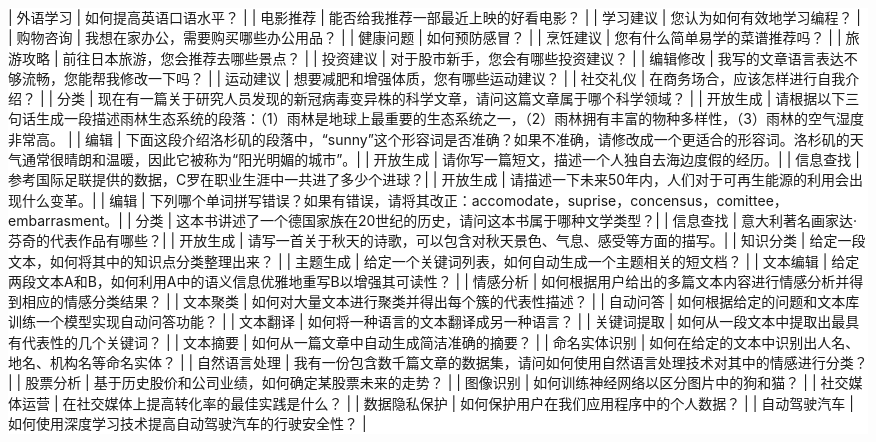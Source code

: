 | 外语学习                   | 如何提高英语口语水平？                                                                                                                                                                                                                                                                                                                                                                 |
| 电影推荐 | 能否给我推荐一部最近上映的好看电影？ |
| 学习建议 | 您认为如何有效地学习编程？ |
| 购物咨询 | 我想在家办公，需要购买哪些办公用品？ |
| 健康问题 | 如何预防感冒？ |
| 烹饪建议 | 您有什么简单易学的菜谱推荐吗？ |
| 旅游攻略 | 前往日本旅游，您会推荐去哪些景点？ |
| 投资建议 | 对于股市新手，您会有哪些投资建议？ |
| 编辑修改 | 我写的文章语言表达不够流畅，您能帮我修改一下吗？ |
| 运动建议 | 想要减肥和增强体质，您有哪些运动建议？ |
| 社交礼仪 | 在商务场合，应该怎样进行自我介绍？ |
| 分类 | 现在有一篇关于研究人员发现的新冠病毒变异株的科学文章，请问这篇文章属于哪个科学领域？ |
| 开放生成 | 请根据以下三句话生成一段描述雨林生态系统的段落：（1）雨林是地球上最重要的生态系统之一，（2）雨林拥有丰富的物种多样性，（3）雨林的空气湿度非常高。 |
| 编辑 | 下面这段介绍洛杉矶的段落中，“sunny”这个形容词是否准确？如果不准确，请修改成一个更适合的形容词。洛杉矶的天气通常很晴朗和温暖，因此它被称为“阳光明媚的城市”。|
| 开放生成 | 请你写一篇短文，描述一个人独自去海边度假的经历。|
| 信息查找 | 参考国际足联提供的数据，C罗在职业生涯中一共进了多少个进球？|
| 开放生成 | 请描述一下未来50年内，人们对于可再生能源的利用会出现什么变革。|
| 编辑 | 下列哪个单词拼写错误？如果有错误，请将其改正：accomodate，suprise，concensus，comittee，embarrasment。|
| 分类 | 这本书讲述了一个德国家族在20世纪的历史，请问这本书属于哪种文学类型？|
| 信息查找 | 意大利著名画家达·芬奇的代表作品有哪些？|
| 开放生成 | 请写一首关于秋天的诗歌，可以包含对秋天景色、气息、感受等方面的描写。|
| 知识分类                           | 给定一段文本，如何将其中的知识点分类整理出来？                                                                                                                                              |
| 主题生成                           | 给定一个关键词列表，如何自动生成一个主题相关的短文档？                                                                                                                                    |
| 文本编辑                           | 给定两段文本A和B，如何利用A中的语义信息优雅地重写B以增强其可读性？                                                                                                                       |
| 情感分析                           | 如何根据用户给出的多篇文本内容进行情感分析并得到相应的情感分类结果？                                                                                                                      |
| 文本聚类                           | 如何对大量文本进行聚类并得出每个簇的代表性描述？                                                                                                                                              |
| 自动问答                           | 如何根据给定的问题和文本库训练一个模型实现自动问答功能？                                                                                                                                       |
| 文本翻译                           | 如何将一种语言的文本翻译成另一种语言？                                                                                                                                                        |
| 关键词提取                         | 如何从一段文本中提取出最具有代表性的几个关键词？                                                                                                                                                  |
| 文本摘要                           | 如何从一篇文章中自动生成简洁准确的摘要？                                                                                                                                                        |
| 命名实体识别                       | 如何在给定的文本中识别出人名、地名、机构名等命名实体？                                                                                                                                            |
| 自然语言处理                       | 我有一份包含数千篇文章的数据集，请问如何使用自然语言处理技术对其中的情感进行分类？                                                         |
| 股票分析                             | 基于历史股价和公司业绩，如何确定某股票未来的走势？                                                                                            |
| 图像识别                             | 如何训练神经网络以区分图片中的狗和猫？                                                                                                        |
| 社交媒体运营                         | 在社交媒体上提高转化率的最佳实践是什么？                                                                                                    |
| 数据隐私保护                       | 如何保护用户在我们应用程序中的个人数据？                                                                                                      |
| 自动驾驶汽车                         | 如何使用深度学习技术提高自动驾驶汽车的行驶安全性？                                                                                          |